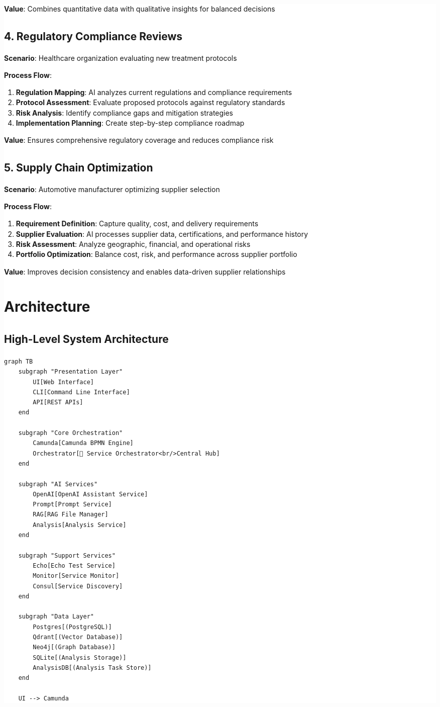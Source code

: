 **Value**: Combines quantitative data with qualitative insights for balanced decisions

## 4. Regulatory Compliance Reviews
**Scenario**: Healthcare organization evaluating new treatment protocols

**Process Flow**:
1. **Regulation Mapping**: AI analyzes current regulations and compliance requirements
2. **Protocol Assessment**: Evaluate proposed protocols against regulatory standards
3. **Risk Analysis**: Identify compliance gaps and mitigation strategies
4. **Implementation Planning**: Create step-by-step compliance roadmap

**Value**: Ensures comprehensive regulatory coverage and reduces compliance risk

## 5. Supply Chain Optimization
**Scenario**: Automotive manufacturer optimizing supplier selection

**Process Flow**:
1. **Requirement Definition**: Capture quality, cost, and delivery requirements
2. **Supplier Evaluation**: AI processes supplier data, certifications, and performance history
3. **Risk Assessment**: Analyze geographic, financial, and operational risks
4. **Portfolio Optimization**: Balance cost, risk, and performance across supplier portfolio

**Value**: Improves decision consistency and enables data-driven supplier relationships

# Architecture

## High-Level System Architecture

```mermaid
graph TB
    subgraph "Presentation Layer"
        UI[Web Interface]
        CLI[Command Line Interface]
        API[REST APIs]
    end
    
    subgraph "Core Orchestration"
        Camunda[Camunda BPMN Engine]
        Orchestrator[🎼 Service Orchestrator<br/>Central Hub]
    end
    
    subgraph "AI Services"
        OpenAI[OpenAI Assistant Service]
        Prompt[Prompt Service]
        RAG[RAG File Manager]
        Analysis[Analysis Service]
    end
    
    subgraph "Support Services"
        Echo[Echo Test Service]
        Monitor[Service Monitor]
        Consul[Service Discovery]
    end
    
    subgraph "Data Layer"
        Postgres[(PostgreSQL)]
        Qdrant[(Vector Database)]
        Neo4j[(Graph Database)]
        SQLite[(Analysis Storage)]
        AnalysisDB[(Analysis Task Store)]
    end
    
    UI --> Camunda
```